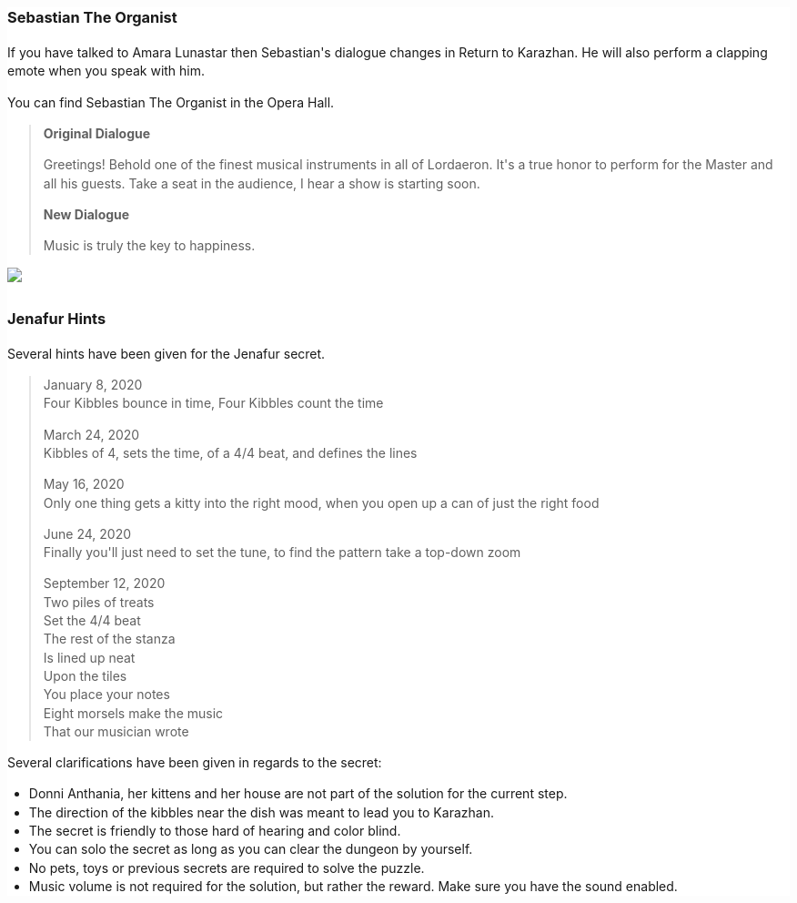 ### Sebastian The Organist

If you have talked to Amara Lunastar then Sebastian's dialogue changes in Return to Karazhan. He will also perform a clapping emote when you speak with him.

You can find Sebastian The Organist in the Opera Hall.

> **Original Dialogue**
> 
> Greetings! Behold one of the finest musical instruments in all of Lordaeron. It's a true honor to perform for the Master and all his guests. Take a seat in the audience, I hear a show is starting soon.
> 
> **New Dialogue**
> 
> Music is truly the key to happiness.

[![](https://warcraft-secrets.com/wp-content/uploads/Sebastian-The-Organist.jpg)](https://warcraft-secrets.com/wp-content/uploads/Sebastian-The-Organist.jpg)

### Jenafur Hints

Several hints have been given for the Jenafur secret.

> January 8, 2020  
> Four Kibbles bounce in time, Four Kibbles count the time
> 
> March 24, 2020  
> Kibbles of 4, sets the time, of a 4/4 beat, and defines the lines
> 
> May 16, 2020  
> Only one thing gets a kitty into the right mood, when you open up a can of just the right food
> 
> June 24, 2020  
> Finally you'll just need to set the tune, to find the pattern take a top-down zoom
> 
> September 12, 2020  
> Two piles of treats  
> Set the 4/4 beat  
> The rest of the stanza  
> Is lined up neat  
> Upon the tiles  
> You place your notes  
> Eight morsels make the music  
> That our musician wrote

Several clarifications have been given in regards to the secret:

-   Donni Anthania, her kittens and her house are not part of the solution for the current step.
-   The direction of the kibbles near the dish was meant to lead you to Karazhan.
-   The secret is friendly to those hard of hearing and color blind.
-   You can solo the secret as long as you can clear the dungeon by yourself.
-   No pets, toys or previous secrets are required to solve the puzzle.
-   Music volume is not required for the solution, but rather the reward. Make sure you have the sound enabled.
